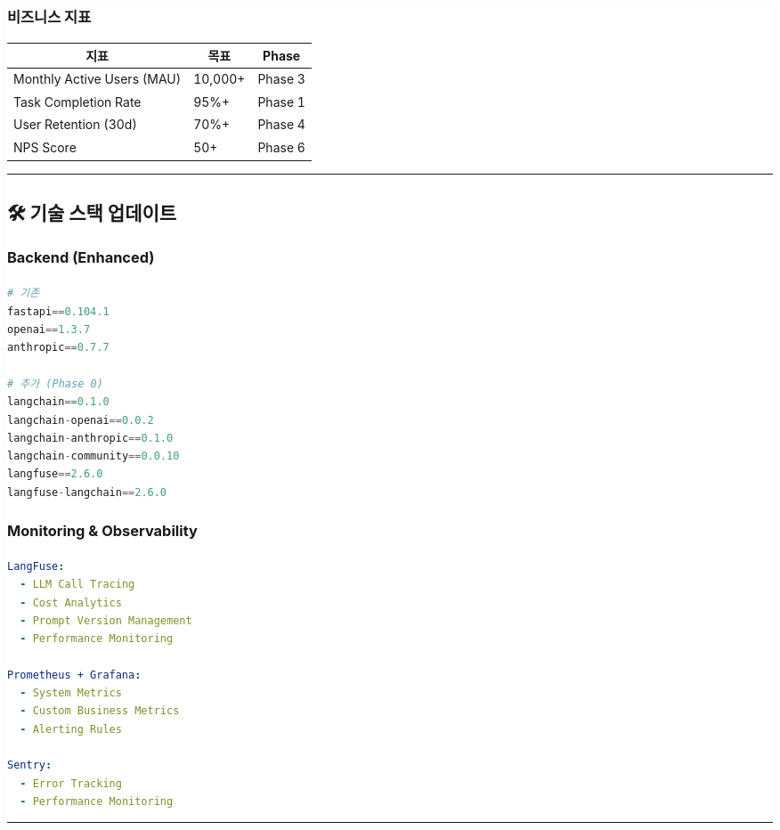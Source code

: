 ### 비즈니스 지표
| 지표 | 목표 | Phase |
|------|------|-------|
| Monthly Active Users (MAU) | 10,000+ | Phase 3 |
| Task Completion Rate | 95%+ | Phase 1 |
| User Retention (30d) | 70%+ | Phase 4 |
| NPS Score | 50+ | Phase 6 |

---

## 🛠️ 기술 스택 업데이트

### Backend (Enhanced)
```python
# 기존
fastapi==0.104.1
openai==1.3.7
anthropic==0.7.7

# 추가 (Phase 0)
langchain==0.1.0
langchain-openai==0.0.2
langchain-anthropic==0.1.0
langchain-community==0.0.10
langfuse==2.6.0
langfuse-langchain==2.6.0
```

### Monitoring & Observability
```yaml
LangFuse:
  - LLM Call Tracing
  - Cost Analytics
  - Prompt Version Management
  - Performance Monitoring

Prometheus + Grafana:
  - System Metrics
  - Custom Business Metrics
  - Alerting Rules

Sentry:
  - Error Tracking
  - Performance Monitoring
```

---
